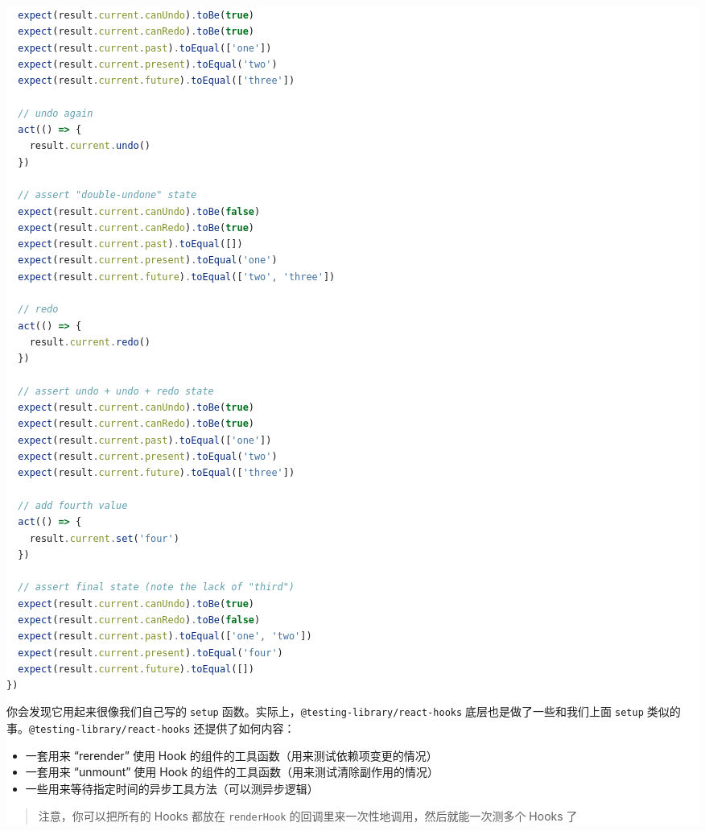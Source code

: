 ```js
  expect(result.current.canUndo).toBe(true)
  expect(result.current.canRedo).toBe(true)
  expect(result.current.past).toEqual(['one'])
  expect(result.current.present).toEqual('two')
  expect(result.current.future).toEqual(['three'])

  // undo again
  act(() => {
    result.current.undo()
  })

  // assert "double-undone" state
  expect(result.current.canUndo).toBe(false)
  expect(result.current.canRedo).toBe(true)
  expect(result.current.past).toEqual([])
  expect(result.current.present).toEqual('one')
  expect(result.current.future).toEqual(['two', 'three'])

  // redo
  act(() => {
    result.current.redo()
  })

  // assert undo + undo + redo state
  expect(result.current.canUndo).toBe(true)
  expect(result.current.canRedo).toBe(true)
  expect(result.current.past).toEqual(['one'])
  expect(result.current.present).toEqual('two')
  expect(result.current.future).toEqual(['three'])

  // add fourth value
  act(() => {
    result.current.set('four')
  })

  // assert final state (note the lack of "third")
  expect(result.current.canUndo).toBe(true)
  expect(result.current.canRedo).toBe(false)
  expect(result.current.past).toEqual(['one', 'two'])
  expect(result.current.present).toEqual('four')
  expect(result.current.future).toEqual([])
})
```

你会发现它用起来很像我们自己写的 `setup` 函数。实际上，`@testing-library/react-hooks` 底层也是做了一些和我们上面 `setup` 类似的事。`@testing-library/react-hooks` 还提供了如何内容：

* 一套用来 “rerender” 使用 Hook 的组件的工具函数（用来测试依赖项变更的情况）
* 一套用来 “unmount” 使用 Hook 的组件的工具函数（用来测试清除副作用的情况）
* 一些用来等待指定时间的异步工具方法（可以测异步逻辑）

> 注意，你可以把所有的 Hooks 都放在 `renderHook` 的回调里来一次性地调用，然后就能一次测多个 Hooks 了
